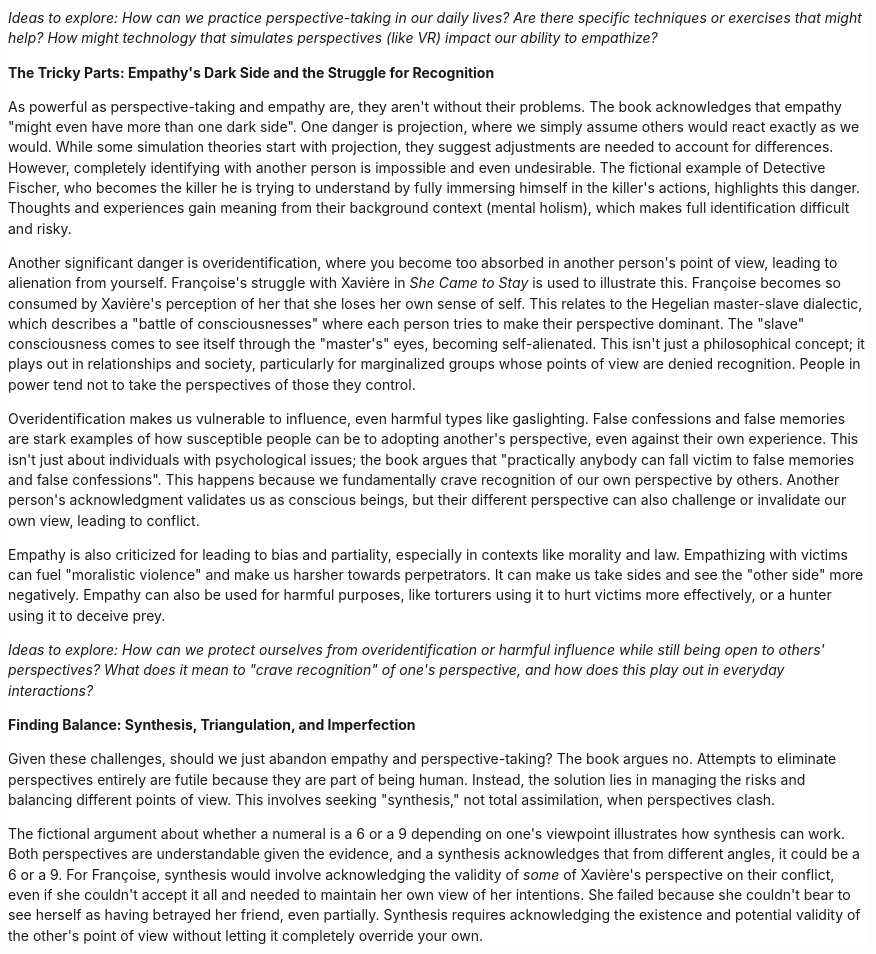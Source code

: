 _Ideas to explore: How can we practice perspective-taking in our daily lives? Are there specific techniques or exercises that might help? How might technology that simulates perspectives (like VR) impact our ability to empathize?_

**The Tricky Parts: Empathy's Dark Side and the Struggle for Recognition**

As powerful as perspective-taking and empathy are, they aren't without their problems. The book acknowledges that empathy "might even have more than one dark side". One danger is projection, where we simply assume others would react exactly as we would. While some simulation theories start with projection, they suggest adjustments are needed to account for differences. However, completely identifying with another person is impossible and even undesirable. The fictional example of Detective Fischer, who becomes the killer he is trying to understand by fully immersing himself in the killer's actions, highlights this danger. Thoughts and experiences gain meaning from their background context (mental holism), which makes full identification difficult and risky.

Another significant danger is overidentification, where you become too absorbed in another person's point of view, leading to alienation from yourself. Françoise's struggle with Xavière in _She Came to Stay_ is used to illustrate this. Françoise becomes so consumed by Xavière's perception of her that she loses her own sense of self. This relates to the Hegelian master-slave dialectic, which describes a "battle of consciousnesses" where each person tries to make their perspective dominant. The "slave" consciousness comes to see itself through the "master's" eyes, becoming self-alienated. This isn't just a philosophical concept; it plays out in relationships and society, particularly for marginalized groups whose points of view are denied recognition. People in power tend not to take the perspectives of those they control.

Overidentification makes us vulnerable to influence, even harmful types like gaslighting. False confessions and false memories are stark examples of how susceptible people can be to adopting another's perspective, even against their own experience. This isn't just about individuals with psychological issues; the book argues that "practically anybody can fall victim to false memories and false confessions". This happens because we fundamentally crave recognition of our own perspective by others. Another person's acknowledgment validates us as conscious beings, but their different perspective can also challenge or invalidate our own view, leading to conflict.

Empathy is also criticized for leading to bias and partiality, especially in contexts like morality and law. Empathizing with victims can fuel "moralistic violence" and make us harsher towards perpetrators. It can make us take sides and see the "other side" more negatively. Empathy can also be used for harmful purposes, like torturers using it to hurt victims more effectively, or a hunter using it to deceive prey.

_Ideas to explore: How can we protect ourselves from overidentification or harmful influence while still being open to others' perspectives? What does it mean to "crave recognition" of one's perspective, and how does this play out in everyday interactions?_

**Finding Balance: Synthesis, Triangulation, and Imperfection**

Given these challenges, should we just abandon empathy and perspective-taking? The book argues no. Attempts to eliminate perspectives entirely are futile because they are part of being human. Instead, the solution lies in managing the risks and balancing different points of view. This involves seeking "synthesis," not total assimilation, when perspectives clash.

The fictional argument about whether a numeral is a 6 or a 9 depending on one's viewpoint illustrates how synthesis can work. Both perspectives are understandable given the evidence, and a synthesis acknowledges that from different angles, it could be a 6 or a 9. For Françoise, synthesis would involve acknowledging the validity of _some_ of Xavière's perspective on their conflict, even if she couldn't accept it all and needed to maintain her own view of her intentions. She failed because she couldn't bear to see herself as having betrayed her friend, even partially. Synthesis requires acknowledging the existence and potential validity of the other's point of view without letting it completely override your own.
